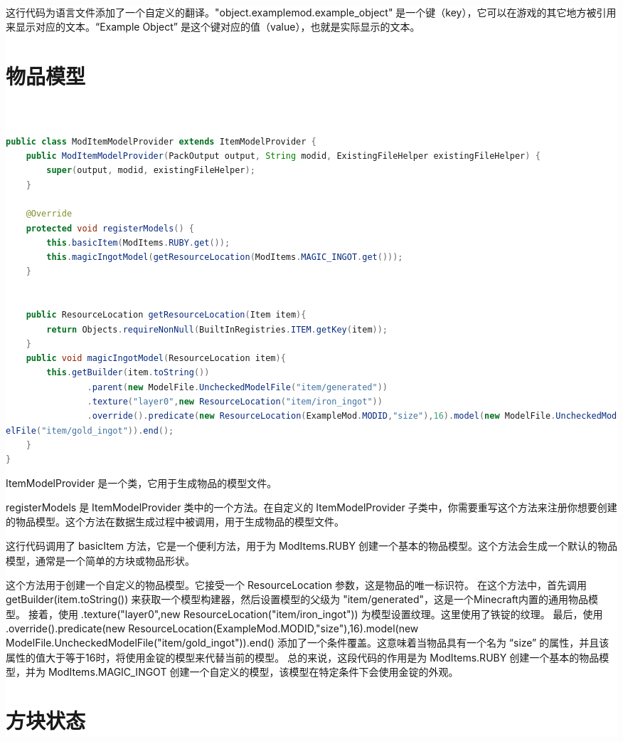 这行代码为语言文件添加了一个自定义的翻译。"object.examplemod.example_object" 是一个键（key），它可以在游戏的其它地方被引用来显示对应的文本。“Example Object” 是这个键对应的值（value），也就是实际显示的文本。

# 物品模型

```java


public class ModItemModelProvider extends ItemModelProvider {
    public ModItemModelProvider(PackOutput output, String modid, ExistingFileHelper existingFileHelper) {
        super(output, modid, existingFileHelper);
    }

    @Override
    protected void registerModels() {
        this.basicItem(ModItems.RUBY.get());
        this.magicIngotModel(getResourceLocation(ModItems.MAGIC_INGOT.get()));
    }


    public ResourceLocation getResourceLocation(Item item){
        return Objects.requireNonNull(BuiltInRegistries.ITEM.getKey(item));
    }
    public void magicIngotModel(ResourceLocation item){
        this.getBuilder(item.toString())
                .parent(new ModelFile.UncheckedModelFile("item/generated"))
                .texture("layer0",new ResourceLocation("item/iron_ingot"))
                .override().predicate(new ResourceLocation(ExampleMod.MODID,"size"),16).model(new ModelFile.UncheckedModelFile("item/gold_ingot")).end();
    }
}

```
ItemModelProvider 是一个类，它用于生成物品的模型文件。

registerModels 是 ItemModelProvider 类中的一个方法。在自定义的 ItemModelProvider 子类中，你需要重写这个方法来注册你想要创建的物品模型。这个方法在数据生成过程中被调用，用于生成物品的模型文件。

这行代码调用了 basicItem 方法，它是一个便利方法，用于为 ModItems.RUBY 创建一个基本的物品模型。这个方法会生成一个默认的物品模型，通常是一个简单的方块或物品形状。


这个方法用于创建一个自定义的物品模型。它接受一个 ResourceLocation 参数，这是物品的唯一标识符。
在这个方法中，首先调用 getBuilder(item.toString()) 来获取一个模型构建器，然后设置模型的父级为 "item/generated"，这是一个Minecraft内置的通用物品模型。
接着，使用 .texture("layer0",new ResourceLocation("item/iron_ingot")) 为模型设置纹理。这里使用了铁锭的纹理。
最后，使用 .override().predicate(new ResourceLocation(ExampleMod.MODID,"size"),16).model(new ModelFile.UncheckedModelFile("item/gold_ingot")).end() 添加了一个条件覆盖。这意味着当物品具有一个名为 “size” 的属性，并且该属性的值大于等于16时，将使用金锭的模型来代替当前的模型。
总的来说，这段代码的作用是为 ModItems.RUBY 创建一个基本的物品模型，并为 ModItems.MAGIC_INGOT 创建一个自定义的模型，该模型在特定条件下会使用金锭的外观。



# 方块状态
 